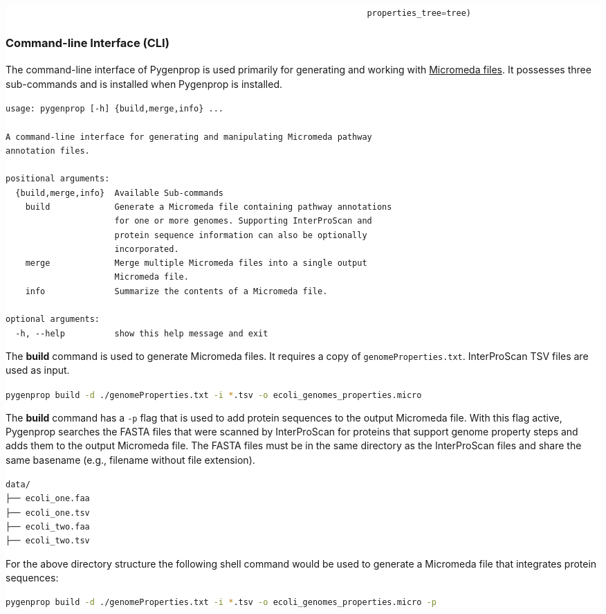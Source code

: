 ```python
                                                                         properties_tree=tree)
```

### Command-line Interface (CLI)

The command-line interface of Pygenprop is used primarily for generating and working with [Micromeda files](https://github.com/Micromeda/pygenprop/blob/master/README.md#micromeda-files). It possesses three sub-commands and is installed when Pygenprop is installed.

```
usage: pygenprop [-h] {build,merge,info} ...

A command-line interface for generating and manipulating Micromeda pathway
annotation files.

positional arguments:
  {build,merge,info}  Available Sub-commands
    build             Generate a Micromeda file containing pathway annotations
                      for one or more genomes. Supporting InterProScan and
                      protein sequence information can also be optionally
                      incorporated.
    merge             Merge multiple Micromeda files into a single output
                      Micromeda file.
    info              Summarize the contents of a Micromeda file.

optional arguments:
  -h, --help          show this help message and exit
```

The **build** command is used to generate Micromeda files. It requires a copy of ```genomeProperties.txt```. InterProScan TSV files are used as input.

```bash
pygenprop build -d ./genomeProperties.txt -i *.tsv -o ecoli_genomes_properties.micro
```

The **build** command has a `-p` flag that is used to add protein sequences to the output Micromeda file. With this flag active, Pygenprop searches the FASTA files that were scanned by InterProScan for proteins that support genome property steps and adds them to the output Micromeda file. The FASTA files must be in the same directory as the InterProScan files and share the same basename (e.g., filename without file extension).

```
data/
├── ecoli_one.faa
├── ecoli_one.tsv
├── ecoli_two.faa
├── ecoli_two.tsv

```

For the above directory structure the following shell command would be used to generate a Micromeda file that integrates protein sequences:

```bash
pygenprop build -d ./genomeProperties.txt -i *.tsv -o ecoli_genomes_properties.micro -p
```
